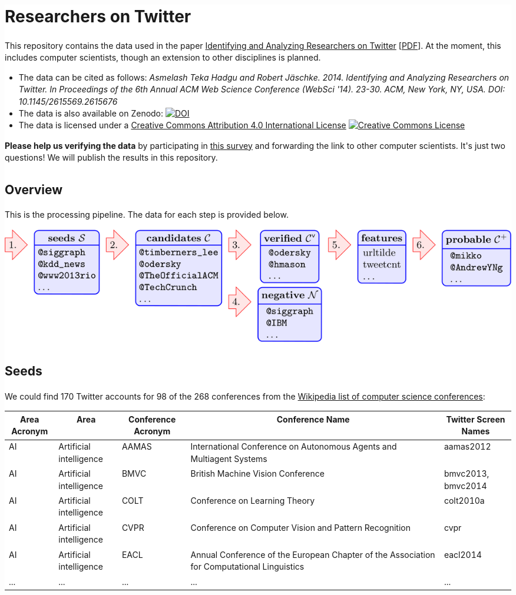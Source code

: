 # Researchers on Twitter

This repository contains the data used in the paper
[Identifying and Analyzing Researchers on Twitter](http://www.bibsonomy.org/bibtex/2acf38d9407bfa4fdd06e82b7937daab1/jaeschke)
[[PDF](http://dx.doi.org/10.1145/2615569.2615676)].
At the moment, this includes computer scientists, though an extension to other disciplines is planned.

- The data can be cited as follows: *Asmelash Teka Hadgu and Robert Jäschke. 2014. Identifying and Analyzing Researchers on Twitter. In Proceedings of the 6th Annual ACM Web Science Conference (WebSci '14). 23-30. ACM, New York, NY, USA. DOI: 10.1145/2615569.2615676*
- The data is also available on Zenodo: [![DOI](https://zenodo.org/badge/doi/10.5281/zenodo.12942.svg)](http://dx.doi.org/10.5281/zenodo.12942)
- The data is licensed under a
[Creative Commons Attribution 4.0 International License](http://creativecommons.org/licenses/by/4.0/) [![Creative Commons License](https://i.creativecommons.org/l/by/4.0/88x31.png)](http://creativecommons.org/licenses/by/4.0/)


**Please help us verifying the data** by participating in
[this survey](http://researchersontwitter.appspot.com/) and forwarding
the link to other computer scientists. It's just two questions! We
will publish the results in this repository.


## Overview

This is the processing pipeline. The data for each step is provided below.

![Overview of the processing pipeline](img/pipeline.png)

## Seeds

We could find 170 Twitter accounts for 98 of the 268 conferences from the
[Wikipedia list of computer science conferences](http://en.wikipedia.org/wiki/List_of_computer_science_conferences):

| Area Acronym | Area                    | Conference Acronym | Conference Name | Twitter Screen Names |
| ------------ | ----------------------- | ------------------ | --------------- | -------------------- |
| AI	       | Artificial intelligence | AAMAS	          | International Conference on Autonomous Agents and Multiagent Systems |	aamas2012
| AI	       | Artificial intelligence | BMVC	              | British Machine Vision Conference |	bmvc2013, bmvc2014
| AI	       | Artificial intelligence | COLT	              | Conference on Learning Theory  |	colt2010a
| AI	       | Artificial intelligence | CVPR	              | Conference on Computer Vision and Pattern Recognition |	cvpr
| AI	       | Artificial intelligence | EACL	              | Annual Conference of the European Chapter of the Association for Computational Linguistics |	eacl2014
| ... | ... | ... | ... | ... | ... |
